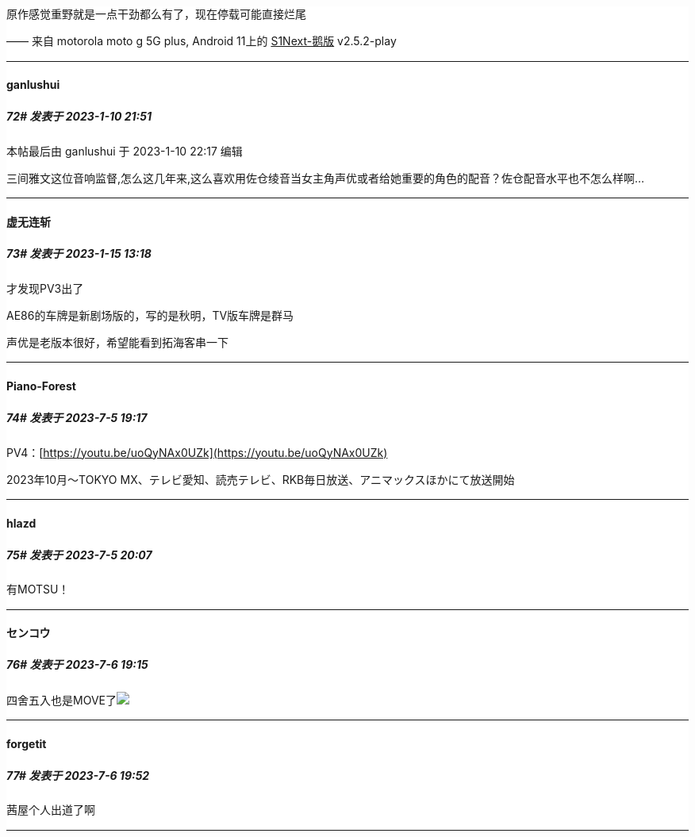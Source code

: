 原作感觉重野就是一点干劲都么有了，现在停载可能直接烂尾

—— 来自 motorola moto g 5G plus, Android 11上的 [S1Next-鹅版](https://github.com/ykrank/S1-Next/releases) v2.5.2-play

*****

####  ganlushui  
##### 72#       发表于 2023-1-10 21:51

 本帖最后由 ganlushui 于 2023-1-10 22:17 编辑 

三间雅文这位音响监督,怎么这几年来,这么喜欢用佐仓绫音当女主角声优或者给她重要的角色的配音？佐仓配音水平也不怎么样啊…

*****

####  虚无连斩  
##### 73#       发表于 2023-1-15 13:18

才发现PV3出了

AE86的车牌是新剧场版的，写的是秋明，TV版车牌是群马

声优是老版本很好，希望能看到拓海客串一下

*****

####  Piano-Forest  
##### 74#       发表于 2023-7-5 19:17

PV4：[https://youtu.be/uoQyNAx0UZk](https://youtu.be/uoQyNAx0UZk)

2023年10月～TOKYO MX、テレビ愛知、読売テレビ、RKB毎日放送、アニマックスほかにて放送開始

*****

####  hlazd  
##### 75#       发表于 2023-7-5 20:07

有MOTSU！

*****

####  センコウ  
##### 76#       发表于 2023-7-6 19:15

四舍五入也是MOVE了<img src="https://static.saraba1st.com/image/smiley/face2017/037.png" referrerpolicy="no-referrer">

*****

####  forgetit  
##### 77#       发表于 2023-7-6 19:52

茜屋个人出道了啊

*****
